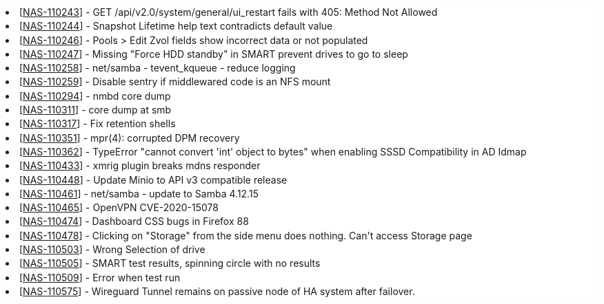 <li>[<a href='https://ixsystems.atlassian.net/browse/NAS-110243'>NAS-110243</a>] -         GET /api/v2.0/system/general/ui_restart fails with 405: Method Not Allowed
</li>
<li>[<a href='https://ixsystems.atlassian.net/browse/NAS-110244'>NAS-110244</a>] -         Snapshot Lifetime help text contradicts default value
</li>
<li>[<a href='https://ixsystems.atlassian.net/browse/NAS-110246'>NAS-110246</a>] -         Pools > Edit Zvol fields show incorrect data or not populated
</li>
<li>[<a href='https://ixsystems.atlassian.net/browse/NAS-110247'>NAS-110247</a>] -         Missing "Force HDD standby" in SMART prevent drives to go to sleep
</li>
<li>[<a href='https://ixsystems.atlassian.net/browse/NAS-110258'>NAS-110258</a>] -         net/samba - tevent_kqueue - reduce logging
</li>
<li>[<a href='https://ixsystems.atlassian.net/browse/NAS-110259'>NAS-110259</a>] -         Disable sentry if middlewared code is an NFS mount
</li>
<li>[<a href='https://ixsystems.atlassian.net/browse/NAS-110294'>NAS-110294</a>] -         nmbd core dump
</li>
<li>[<a href='https://ixsystems.atlassian.net/browse/NAS-110311'>NAS-110311</a>] -         core dump at smb
</li>
<li>[<a href='https://ixsystems.atlassian.net/browse/NAS-110317'>NAS-110317</a>] -         Fix retention shells
</li>
<li>[<a href='https://ixsystems.atlassian.net/browse/NAS-110351'>NAS-110351</a>] -         mpr(4): corrupted DPM recovery
</li>
<li>[<a href='https://ixsystems.atlassian.net/browse/NAS-110362'>NAS-110362</a>] -         TypeError "cannot convert 'int' object to bytes" when enabling SSSD Compatibility in AD Idmap
</li>
<li>[<a href='https://ixsystems.atlassian.net/browse/NAS-110433'>NAS-110433</a>] -         xmrig plugin breaks mdns responder
</li>
<li>[<a href='https://ixsystems.atlassian.net/browse/NAS-110448'>NAS-110448</a>] -         Update Minio to API v3 compatible release
</li>
<li>[<a href='https://ixsystems.atlassian.net/browse/NAS-110461'>NAS-110461</a>] -         net/samba - update to Samba 4.12.15
</li>
<li>[<a href='https://ixsystems.atlassian.net/browse/NAS-110465'>NAS-110465</a>] -         OpenVPN CVE-2020-15078
</li>
<li>[<a href='https://ixsystems.atlassian.net/browse/NAS-110474'>NAS-110474</a>] -         Dashboard CSS bugs in Firefox 88
</li>
<li>[<a href='https://ixsystems.atlassian.net/browse/NAS-110478'>NAS-110478</a>] -         Clicking on "Storage" from the side menu does nothing. Can't access Storage page
</li>
<li>[<a href='https://ixsystems.atlassian.net/browse/NAS-110503'>NAS-110503</a>] -         Wrong Selection of drive
</li>
<li>[<a href='https://ixsystems.atlassian.net/browse/NAS-110505'>NAS-110505</a>] -         SMART test results, spinning circle with no results
</li>
<li>[<a href='https://ixsystems.atlassian.net/browse/NAS-110509'>NAS-110509</a>] -         Error when test run
</li>
<li>[<a href='https://ixsystems.atlassian.net/browse/NAS-110575'>NAS-110575</a>] -         Wireguard Tunnel remains on passive node of HA system after failover.
</li>